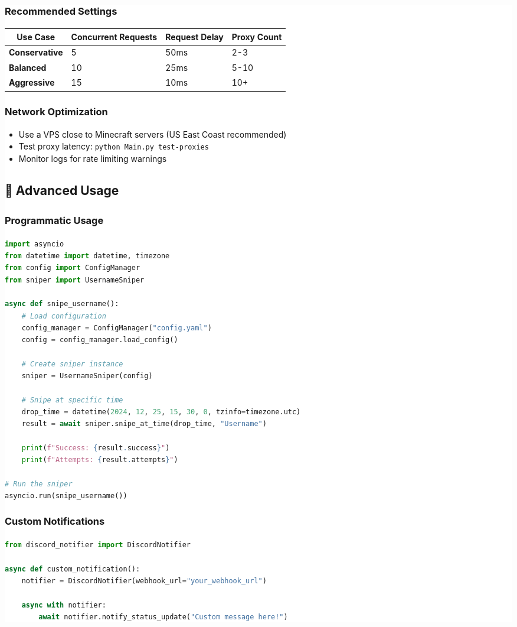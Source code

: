 ### Recommended Settings

| Use Case | Concurrent Requests | Request Delay | Proxy Count |
|----------|-------------------|---------------|-------------|
| **Conservative** | 5 | 50ms | 2-3 |
| **Balanced** | 10 | 25ms | 5-10 |
| **Aggressive** | 15 | 10ms | 10+ |

### Network Optimization
- Use a VPS close to Minecraft servers (US East Coast recommended)
- Test proxy latency: `python Main.py test-proxies`
- Monitor logs for rate limiting warnings

## 🔧 Advanced Usage

### Programmatic Usage

```python
import asyncio
from datetime import datetime, timezone
from config import ConfigManager
from sniper import UsernameSniper

async def snipe_username():
    # Load configuration
    config_manager = ConfigManager("config.yaml")
    config = config_manager.load_config()
    
    # Create sniper instance
    sniper = UsernameSniper(config)
    
    # Snipe at specific time
    drop_time = datetime(2024, 12, 25, 15, 30, 0, tzinfo=timezone.utc)
    result = await sniper.snipe_at_time(drop_time, "Username")
    
    print(f"Success: {result.success}")
    print(f"Attempts: {result.attempts}")

# Run the sniper
asyncio.run(snipe_username())
```

### Custom Notifications

```python
from discord_notifier import DiscordNotifier

async def custom_notification():
    notifier = DiscordNotifier(webhook_url="your_webhook_url")
    
    async with notifier:
        await notifier.notify_status_update("Custom message here!")
```
